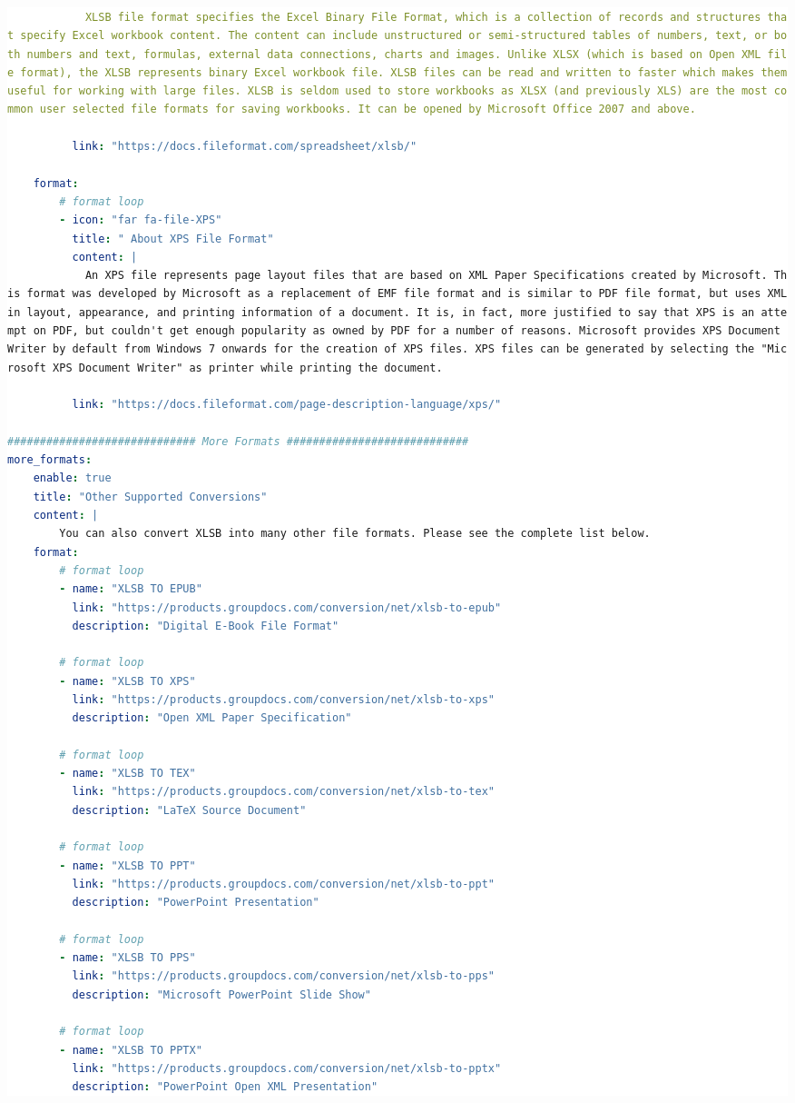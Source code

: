 ```yaml
            XLSB file format specifies the Excel Binary File Format, which is a collection of records and structures that specify Excel workbook content. The content can include unstructured or semi-structured tables of numbers, text, or both numbers and text, formulas, external data connections, charts and images. Unlike XLSX (which is based on Open XML file format), the XLSB represents binary Excel workbook file. XLSB files can be read and written to faster which makes them useful for working with large files. XLSB is seldom used to store workbooks as XLSX (and previously XLS) are the most common user selected file formats for saving workbooks. It can be opened by Microsoft Office 2007 and above.

          link: "https://docs.fileformat.com/spreadsheet/xlsb/"

    format:
        # format loop
        - icon: "far fa-file-XPS"
          title: " About XPS File Format"
          content: |
            An XPS file represents page layout files that are based on XML Paper Specifications created by Microsoft. This format was developed by Microsoft as a replacement of EMF file format and is similar to PDF file format, but uses XML in layout, appearance, and printing information of a document. It is, in fact, more justified to say that XPS is an attempt on PDF, but couldn't get enough popularity as owned by PDF for a number of reasons. Microsoft provides XPS Document Writer by default from Windows 7 onwards for the creation of XPS files. XPS files can be generated by selecting the "Microsoft XPS Document Writer" as printer while printing the document.

          link: "https://docs.fileformat.com/page-description-language/xps/"

############################# More Formats ############################
more_formats:
    enable: true
    title: "Other Supported Conversions"
    content: |
        You can also convert XLSB into many other file formats. Please see the complete list below.
    format: 
        # format loop
        - name: "XLSB TO EPUB"
          link: "https://products.groupdocs.com/conversion/net/xlsb-to-epub"
          description: "Digital E-Book File Format"

        # format loop
        - name: "XLSB TO XPS"
          link: "https://products.groupdocs.com/conversion/net/xlsb-to-xps"
          description: "Open XML Paper Specification"

        # format loop
        - name: "XLSB TO TEX"
          link: "https://products.groupdocs.com/conversion/net/xlsb-to-tex"
          description: "LaTeX Source Document"

        # format loop
        - name: "XLSB TO PPT"
          link: "https://products.groupdocs.com/conversion/net/xlsb-to-ppt"
          description: "PowerPoint Presentation"

        # format loop
        - name: "XLSB TO PPS"
          link: "https://products.groupdocs.com/conversion/net/xlsb-to-pps"
          description: "Microsoft PowerPoint Slide Show"

        # format loop
        - name: "XLSB TO PPTX"
          link: "https://products.groupdocs.com/conversion/net/xlsb-to-pptx"
          description: "PowerPoint Open XML Presentation"

```